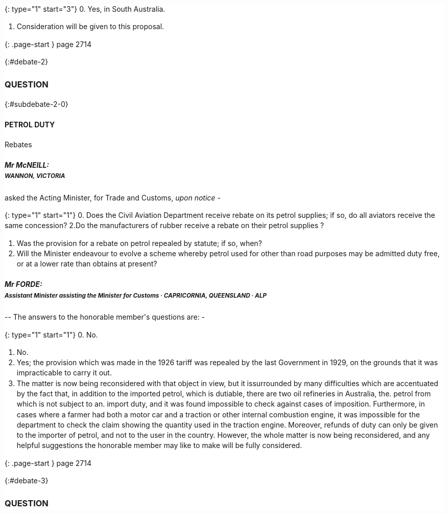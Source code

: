 {: type="1" start="3"}
0. Yes, in South Australia. 
1. Consideration will be given to  this  proposal. 

{: .page-start }
page 2714

{:#debate-2}
### QUESTION

{:#subdebate-2-0}
#### PETROL DUTY

Rebates

##### Mr McNEILL:<br><small class="text-muted">WANNON, VICTORIA</small>

asked the Acting Minister, for Trade and Customs,  *upon notice -* 

{: type="1" start="1"}
0. Does the Civil Aviation Department receive rebate on its petrol supplies; if so, do all aviators receive the same concession? 2.Do the manufacturers of rubber receive a rebate on their petrol supplies ? 
1. Was the provision for a rebate on petrol repealed by statute;  if  so, when? 
2. Will the Minister endeavour to evolve a scheme whereby petrol used for other than road purposes may be admitted duty free, or at a lower rate than obtains at present? 

##### Mr FORDE:<br><small class="text-muted">Assistant Minister assisting the Minister for Customs &middot; CAPRICORNIA, QUEENSLAND &middot; ALP</small>

-- The answers to the honorable member's questions are: - 

{: type="1" start="1"}
0. No. 
1. No. 
2. Yes; the provision which was made in the 1926 tariff was repealed by the last Government in 1929, on the grounds that it was impracticable to carry it out. 
3. The matter is now being reconsidered with that object in view, but it issurrounded by many difficulties which are accentuated by the fact that, in addition to the imported petrol, which is dutiable, there are two oil refineries in Australia, the. petrol from which is not subject to an. import duty, and it was found impossible to check against cases of imposition. Furthermore, in cases where a farmer had both a motor car and a traction or other internal combustion engine, it was impossible for the department to check the claim showing the quantity used in the traction engine. Moreover, refunds of duty can only be given to the importer of petrol, and not to the user in the country. However, the whole matter is now being reconsidered, and any helpful suggestions the honorable member may like to make will be fully considered. 

{: .page-start }
page 2714

{:#debate-3}
### QUESTION
